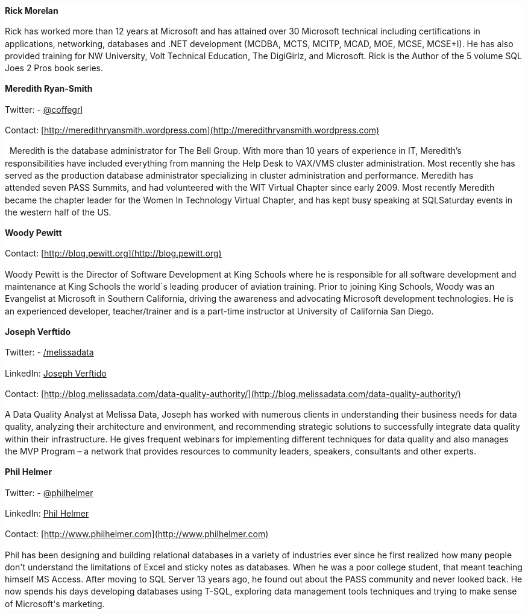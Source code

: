**Rick  Morelan**
 
Rick has worked more than 12 years at Microsoft and has attained over 30 Microsoft technical including certifications in applications, networking, databases and .NET development (MCDBA, MCTS, MCITP, MCAD, MOE, MCSE, MCSE+I). He has also provided training for NW University, Volt Technical Education, The DigiGirlz, and Microsoft. Rick is the Author of the 5 volume SQL Joes 2 Pros book series.
 
**Meredith Ryan-Smith**
 
Twitter:  - [@coffegrl](https://www.twitter.com/@coffegrl)
 
Contact: [http://meredithryansmith.wordpress.com](http://meredithryansmith.wordpress.com)
 
 
Meredith is the database administrator for The Bell Group.  With more than 10 years of experience in IT, Meredith’s responsibilities have included everything from manning the Help Desk to VAX/VMS cluster administration. Most recently she has served as the production database administrator specializing in cluster administration and performance. Meredith has attended seven PASS Summits, and had volunteered with the WIT Virtual Chapter since early 2009. Most recently Meredith became the chapter leader for the Women In Technology Virtual Chapter, and has kept busy speaking at SQLSaturday events in the western half of the US. 
 
**Woody Pewitt**
 
Contact: [http://blog.pewitt.org](http://blog.pewitt.org)
 
Woody Pewitt is the Director of Software Development at King Schools where he is responsible for all software development and maintenance at King Schools the world´s leading producer of aviation training. Prior to joining King Schools, Woody was an Evangelist at Microsoft in Southern California, driving the awareness and advocating Microsoft development technologies. He is an experienced developer, teacher/trainer and is a part-time instructor at University of California San Diego.
 
**Joseph Verftido**
 
Twitter:  - [/melissadata](https://www.twitter.com//melissadata)
 
LinkedIn: [Joseph Verftido](http://www.linkedin.com/company/melissa-data)
 
Contact: [http://blog.melissadata.com/data-quality-authority/](http://blog.melissadata.com/data-quality-authority/)
 
A Data Quality Analyst at Melissa Data, Joseph has worked with numerous clients in understanding their business needs for data quality, analyzing their architecture and environment, and recommending strategic solutions to successfully integrate data quality within their infrastructure. He gives frequent webinars for implementing different techniques for data quality and also manages the MVP Program – a network that provides resources to community leaders, speakers, consultants and other experts.
 
**Phil Helmer**
 
Twitter:  - [@philhelmer](https://www.twitter.com/@philhelmer)
 
LinkedIn: [Phil Helmer](https://www.linkedin.com/in/philhelmer)
 
Contact: [http://www.philhelmer.com](http://www.philhelmer.com)
 
Phil has been designing and building relational databases in a variety of industries ever since he first realized how many people don't understand the limitations of Excel and sticky notes as databases. When he was a poor college student, that meant teaching himself MS Access. After moving to SQL Server 13 years ago, he found out about the PASS community and never looked back. He now spends his days developing databases using T-SQL, exploring data management tools  techniques and trying to make sense of Microsoft's marketing.
 
